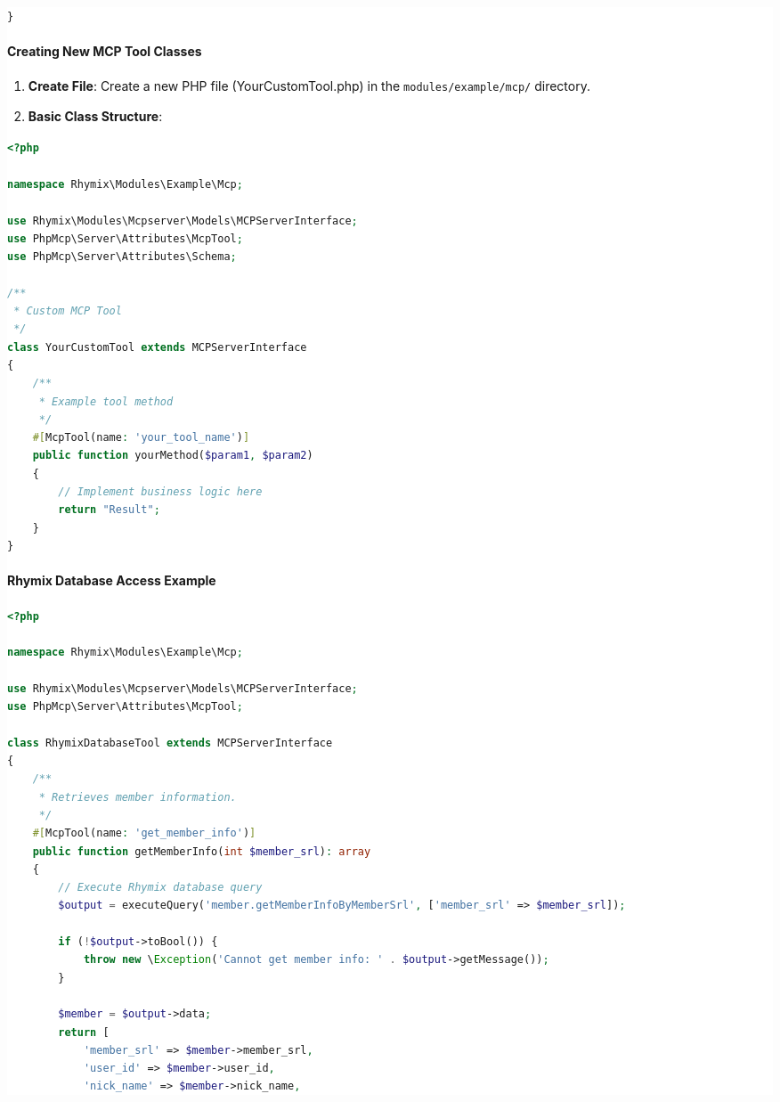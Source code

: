 ```php
}
```

#### Creating New MCP Tool Classes

1. **Create File**: Create a new PHP file (YourCustomTool.php) in the `modules/example/mcp/` directory.

2. **Basic Class Structure**:
```php
<?php

namespace Rhymix\Modules\Example\Mcp;

use Rhymix\Modules\Mcpserver\Models\MCPServerInterface;
use PhpMcp\Server\Attributes\McpTool;
use PhpMcp\Server\Attributes\Schema;

/**
 * Custom MCP Tool
 */
class YourCustomTool extends MCPServerInterface
{
    /**
     * Example tool method
     */
    #[McpTool(name: 'your_tool_name')]
    public function yourMethod($param1, $param2)
    {
        // Implement business logic here
        return "Result";
    }
}
```

#### Rhymix Database Access Example

```php
<?php

namespace Rhymix\Modules\Example\Mcp;

use Rhymix\Modules\Mcpserver\Models\MCPServerInterface;
use PhpMcp\Server\Attributes\McpTool;

class RhymixDatabaseTool extends MCPServerInterface
{
    /**
     * Retrieves member information.
     */
    #[McpTool(name: 'get_member_info')]
    public function getMemberInfo(int $member_srl): array
    {
        // Execute Rhymix database query
        $output = executeQuery('member.getMemberInfoByMemberSrl', ['member_srl' => $member_srl]);
        
        if (!$output->toBool()) {
            throw new \Exception('Cannot get member info: ' . $output->getMessage());
        }
        
        $member = $output->data;
        return [
            'member_srl' => $member->member_srl,
            'user_id' => $member->user_id,
            'nick_name' => $member->nick_name,
```